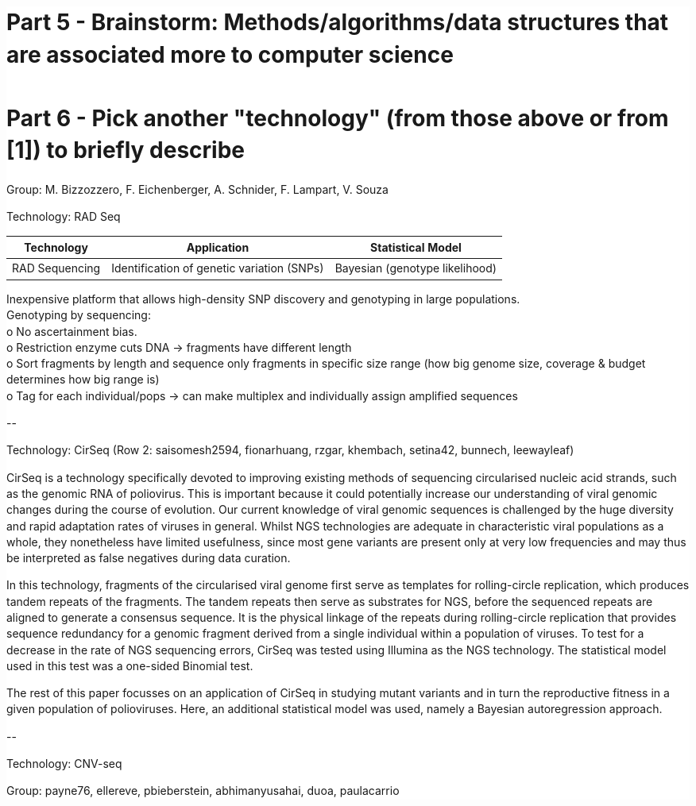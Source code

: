 
# Part 5 - Brainstorm: Methods/algorithms/data structures that are associated more to computer science

# Part 6 - Pick another "technology" (from those above or from [1]) to briefly describe

Group: M. Bizzozzero, F. Eichenberger, A. Schnider, F. Lampart, V. Souza

Technology: RAD Seq

|Technology     |  Application		                             | Statistical Model                |
|:-------------:|:--------------------------------------------:|:--------------------------------:|
|RAD Sequencing	|  Identification of genetic variation (SNPs)	 | Bayesian (genotype likelihood)   |

Inexpensive platform that allows high-density SNP discovery and genotyping in large populations.   
Genotyping by sequencing:  
o	No ascertainment bias.   
o	Restriction enzyme cuts DNA -> fragments have different length  
o	Sort fragments by length and sequence only fragments in specific size range (how big genome size, coverage & budget determines how big range is)   
o Tag for each individual/pops -> can make multiplex and individually assign amplified sequences   

--

Technology: CirSeq (Row 2: saisomesh2594, fionarhuang, rzgar, khembach, setina42, bunnech, leewayleaf)

CirSeq is a technology specifically devoted to improving existing methods of sequencing circularised nucleic acid strands, such as the genomic RNA of poliovirus. This is important because it could potentially increase our understanding of viral genomic changes during the course of evolution. Our current knowledge of viral genomic sequences is challenged by the huge diversity and rapid adaptation rates of viruses in general. Whilst NGS technologies are adequate in characteristic viral populations as a whole, they nonetheless have limited usefulness, since most gene variants are present only at very low frequencies and may thus be interpreted as false negatives during data curation.

In this technology, fragments of the circularised viral genome first serve as templates for rolling-circle replication, which produces tandem repeats of the fragments. The tandem repeats then serve as substrates for NGS, before the sequenced repeats are aligned to generate a consensus sequence. It is the physical linkage of the repeats during rolling-circle replication that provides sequence redundancy for a genomic fragment derived from a single individual within a population of viruses. To test for a decrease in the rate of NGS sequencing errors, CirSeq was tested using Illumina as the NGS technology. The statistical model used in this test was a one-sided Binomial test.

The rest of this paper focusses on an application of CirSeq in studying mutant variants and in turn the reproductive fitness in a given population of polioviruses. Here, an additional statistical model was used, namely a Bayesian autoregression approach.

--

Technology: CNV-seq

Group: payne76, ellereve, pbieberstein, abhimanyusahai, duoa, paulacarrio
